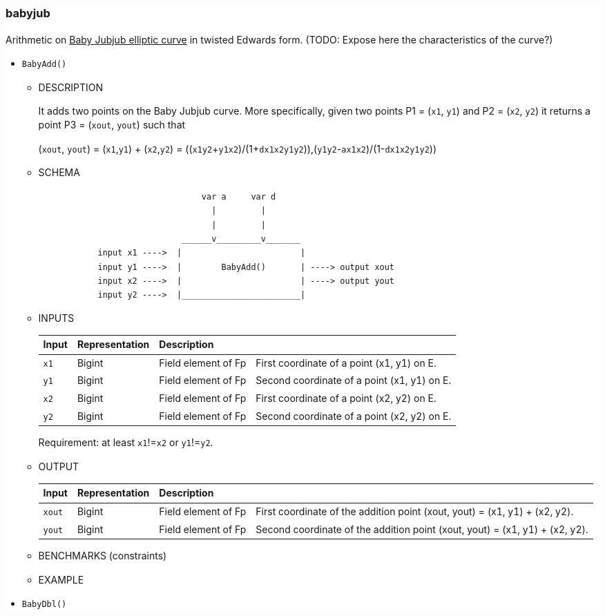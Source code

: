 ### babyjub

Arithmetic on [Baby Jubjub elliptic curve](https://github.com/barryWhiteHat/baby_jubjub) in twisted Edwards form. (TODO: Expose here the characteristics of the curve?)

- `BabyAdd()`

  - DESCRIPTION

    It adds two points on the Baby Jubjub curve. More specifically, given two points P1 = (`x1`, `y1`) and P2 = (`x2`, `y2`) it returns a point P3 = (`xout`, `yout`) such that

    (`xout`, `yout`) = (`x1`,`y1`) + (`x2`,`y2`)
    = ((`x1y2`+`y1x2`)/(1+`dx1x2y1y2`)),(`y1y2`-`ax1x2`)/(1-`dx1x2y1y2`))

  - SCHEMA

    ```
                                     var a     var d
                                       |         |
                                       |         |
                                 ______v_________v_______
                input x1 ---->  |                        |
                input y1 ---->  |        BabyAdd()       | ----> output xout
                input x2 ---->  |                        | ----> output yout
                input y2 ---->  |________________________|
    ```

  - INPUTS

    | Input | Representation | Description         |                                             |
    | ----- | -------------- | ------------------- | ------------------------------------------- |
    | `x1`  | Bigint         | Field element of Fp | First coordinate of a point (x1, y1) on E.  |
    | `y1`  | Bigint         | Field element of Fp | Second coordinate of a point (x1, y1) on E. |
    | `x2`  | Bigint         | Field element of Fp | First coordinate of a point (x2, y2) on E.  |
    | `y2`  | Bigint         | Field element of Fp | Second coordinate of a point (x2, y2) on E. |

    Requirement: at least `x1`!=`x2` or `y1`!=`y2`.

  - OUTPUT

    | Input  | Representation | Description         |                                                                             |
    | ------ | -------------- | ------------------- | --------------------------------------------------------------------------- |
    | `xout` | Bigint         | Field element of Fp | First coordinate of the addition point (xout, yout) = (x1, y1) + (x2, y2).  |
    | `yout` | Bigint         | Field element of Fp | Second coordinate of the addition point (xout, yout) = (x1, y1) + (x2, y2). |

  - BENCHMARKS (constraints)

  - EXAMPLE

- `BabyDbl()`
